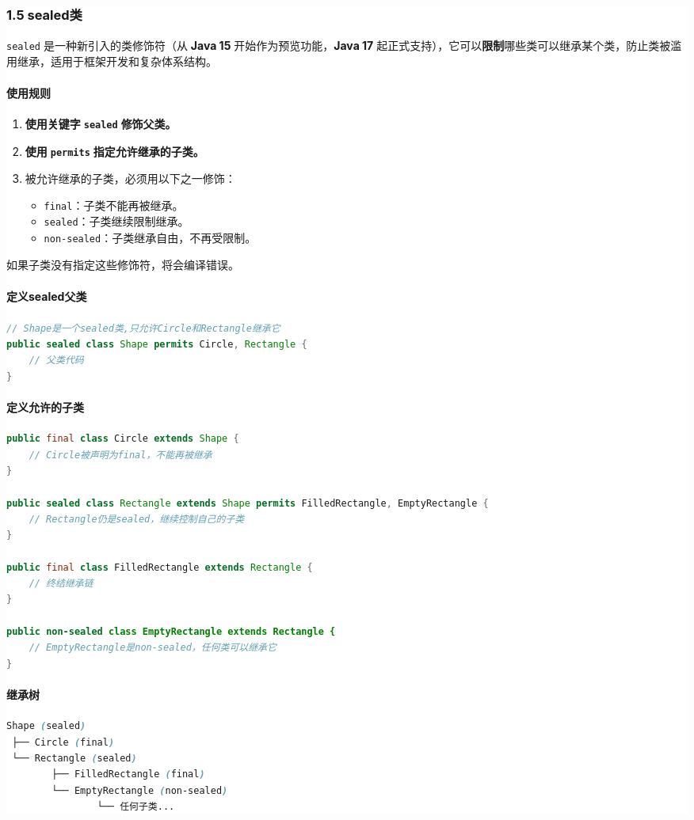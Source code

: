 
### 1.5 sealed类

`sealed` 是一种新引入的类修饰符（从 **Java 15** 开始作为预览功能，**Java 17** 起正式支持），它可以**限制**哪些类可以继承某个类，防止类被滥用继承，适用于框架开发和复杂体系结构。

#### 使用规则

1. **使用关键字** **`sealed`** **修饰父类。**
2. **使用** **`permits`** **指定允许继承的子类。**
3. 被允许继承的子类，必须用以下之一修饰：

    - `final`：子类不能再被继承。
    - `sealed`：子类继续限制继承。
    - `non-sealed`：子类继承自由，不再受限制。

如果子类没有指定这些修饰符，将会编译错误。

#### 定义sealed父类

```java
// Shape是一个sealed类,只允许Circle和Rectangle继承它
public sealed class Shape permits Circle, Rectangle {
    // 父类代码
}
```

#### 定义允许的子类

```java
public final class Circle extends Shape {
    // Circle被声明为final，不能再被继承
}

public sealed class Rectangle extends Shape permits FilledRectangle, EmptyRectangle {
    // Rectangle仍是sealed，继续控制自己的子类
}

public final class FilledRectangle extends Rectangle {
    // 终结继承链
}

public non-sealed class EmptyRectangle extends Rectangle {
    // EmptyRectangle是non-sealed，任何类可以继承它	
}
```

#### 继承树

```css
Shape (sealed)
 ├── Circle (final)
 └── Rectangle (sealed)
        ├── FilledRectangle (final)
        └── EmptyRectangle (non-sealed)
                └── 任何子类...
```
